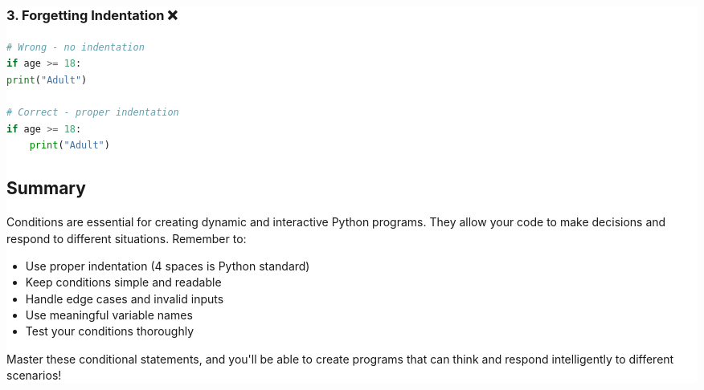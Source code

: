 ### 3. Forgetting Indentation ❌
```python
# Wrong - no indentation
if age >= 18:
print("Adult")

# Correct - proper indentation
if age >= 18:
    print("Adult")

```

## Summary
Conditions are essential for creating dynamic and interactive Python programs. They allow your code to make decisions and respond to different situations. Remember to:

- Use proper indentation (4 spaces is Python standard)
- Keep conditions simple and readable
- Handle edge cases and invalid inputs
- Use meaningful variable names
- Test your conditions thoroughly

Master these conditional statements, and you'll be able to create programs that can think and respond intelligently to different scenarios!